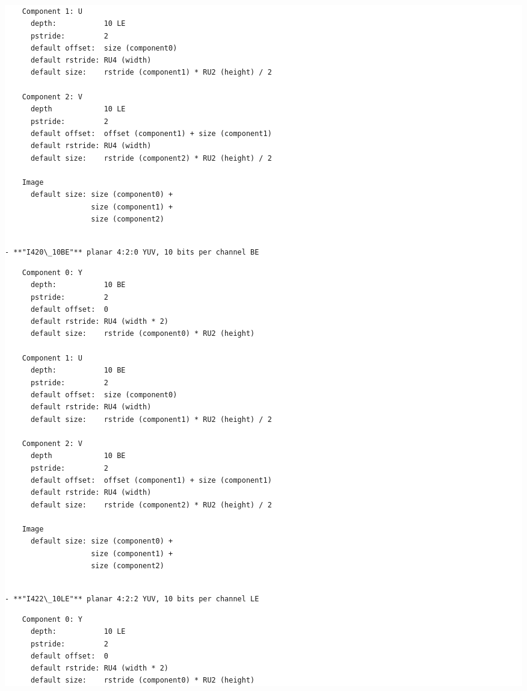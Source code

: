         Component 1: U
          depth:           10 LE
          pstride:         2
          default offset:  size (component0)
          default rstride: RU4 (width)
          default size:    rstride (component1) * RU2 (height) / 2

        Component 2: V
          depth            10 LE
          pstride:         2
          default offset:  offset (component1) + size (component1)
          default rstride: RU4 (width)
          default size:    rstride (component2) * RU2 (height) / 2

        Image
          default size: size (component0) +
                        size (component1) +
                        size (component2)
```

- **"I420\_10BE"** planar 4:2:0 YUV, 10 bits per channel BE

```
        Component 0: Y
          depth:           10 BE
          pstride:         2
          default offset:  0
          default rstride: RU4 (width * 2)
          default size:    rstride (component0) * RU2 (height)

        Component 1: U
          depth:           10 BE
          pstride:         2
          default offset:  size (component0)
          default rstride: RU4 (width)
          default size:    rstride (component1) * RU2 (height) / 2

        Component 2: V
          depth            10 BE
          pstride:         2
          default offset:  offset (component1) + size (component1)
          default rstride: RU4 (width)
          default size:    rstride (component2) * RU2 (height) / 2

        Image
          default size: size (component0) +
                        size (component1) +
                        size (component2)
```

- **"I422\_10LE"** planar 4:2:2 YUV, 10 bits per channel LE

```
        Component 0: Y
          depth:           10 LE
          pstride:         2
          default offset:  0
          default rstride: RU4 (width * 2)
          default size:    rstride (component0) * RU2 (height)
